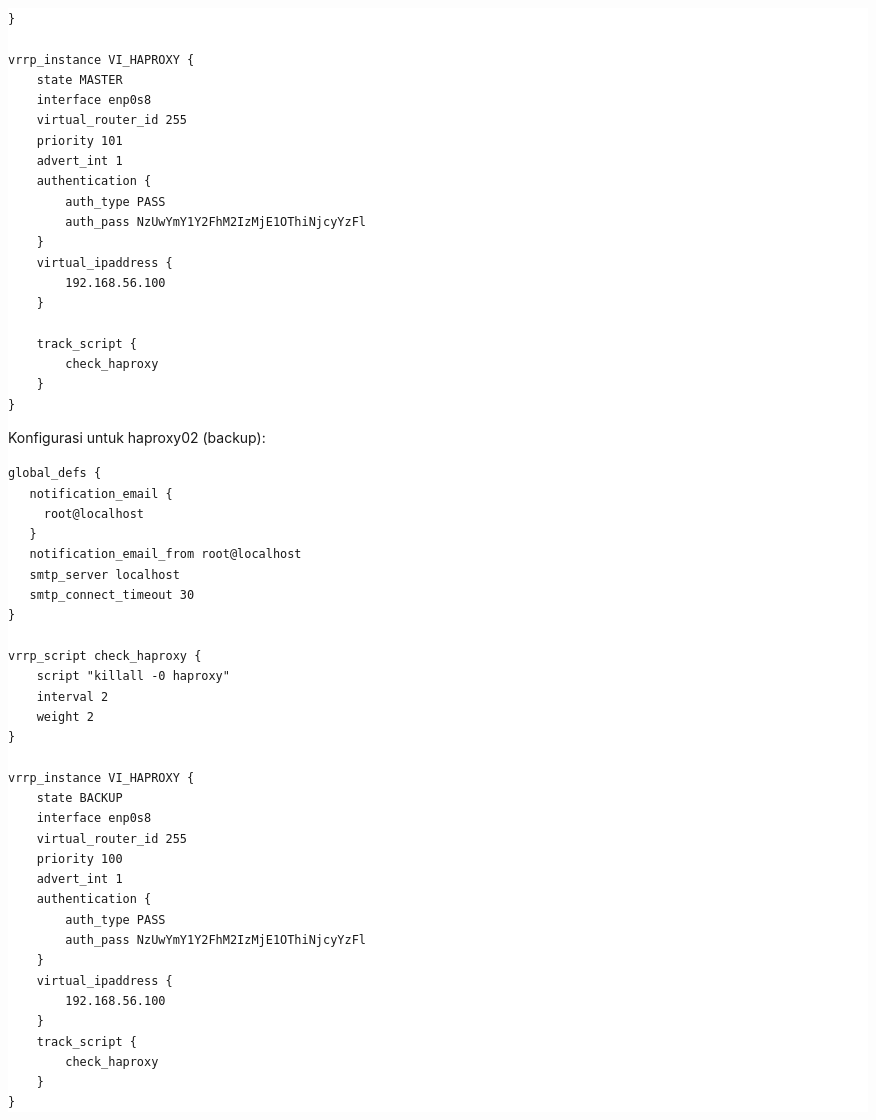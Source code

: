```
}

vrrp_instance VI_HAPROXY {
    state MASTER
    interface enp0s8 
    virtual_router_id 255
    priority 101
    advert_int 1
    authentication {
        auth_type PASS
        auth_pass NzUwYmY1Y2FhM2IzMjE1OThiNjcyYzFl
    }
    virtual_ipaddress {
        192.168.56.100
    }
    
    track_script {
        check_haproxy
    }
}
```

Konfigurasi untuk haproxy02 (backup):
```
global_defs {
   notification_email {
     root@localhost
   }
   notification_email_from root@localhost
   smtp_server localhost
   smtp_connect_timeout 30
}

vrrp_script check_haproxy {
    script "killall -0 haproxy"
    interval 2
    weight 2
}

vrrp_instance VI_HAPROXY {
    state BACKUP
    interface enp0s8 
    virtual_router_id 255
    priority 100
    advert_int 1
    authentication {
        auth_type PASS
        auth_pass NzUwYmY1Y2FhM2IzMjE1OThiNjcyYzFl
    }
    virtual_ipaddress {
        192.168.56.100
    }
    track_script {
        check_haproxy
    }
}
```
